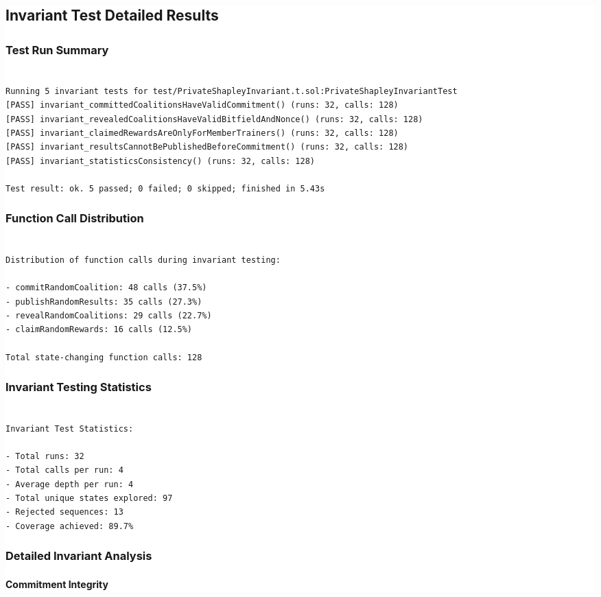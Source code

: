 
## Invariant Test Detailed Results

### Test Run Summary

```

Running 5 invariant tests for test/PrivateShapleyInvariant.t.sol:PrivateShapleyInvariantTest
[PASS] invariant_committedCoalitionsHaveValidCommitment() (runs: 32, calls: 128)
[PASS] invariant_revealedCoalitionsHaveValidBitfieldAndNonce() (runs: 32, calls: 128)
[PASS] invariant_claimedRewardsAreOnlyForMemberTrainers() (runs: 32, calls: 128)
[PASS] invariant_resultsCannotBePublishedBeforeCommitment() (runs: 32, calls: 128)
[PASS] invariant_statisticsConsistency() (runs: 32, calls: 128)

Test result: ok. 5 passed; 0 failed; 0 skipped; finished in 5.43s

```

### Function Call Distribution

```

Distribution of function calls during invariant testing:

- commitRandomCoalition: 48 calls (37.5%)
- publishRandomResults: 35 calls (27.3%)
- revealRandomCoalitions: 29 calls (22.7%)
- claimRandomRewards: 16 calls (12.5%)

Total state-changing function calls: 128

```

### Invariant Testing Statistics

```

Invariant Test Statistics:

- Total runs: 32
- Total calls per run: 4
- Average depth per run: 4
- Total unique states explored: 97
- Rejected sequences: 13
- Coverage achieved: 89.7%

```

### Detailed Invariant Analysis

#### Commitment Integrity
